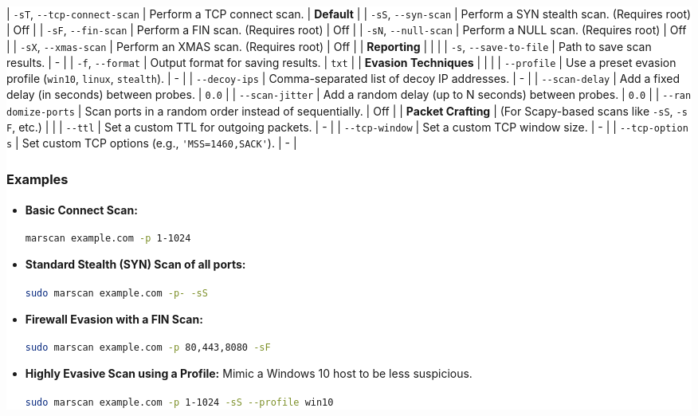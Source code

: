 | `-sT`, `--tcp-connect-scan`   | Perform a TCP connect scan.                                                 | **Default**  |
| `-sS`, `--syn-scan`           | Perform a SYN stealth scan. (Requires root)                                 | Off          |
| `-sF`, `--fin-scan`           | Perform a FIN scan. (Requires root)                                         | Off          |
| `-sN`, `--null-scan`          | Perform a NULL scan. (Requires root)                                        | Off          |
| `-sX`, `--xmas-scan`          | Perform an XMAS scan. (Requires root)                                       | Off          |
| **Reporting**                 |                                                                             |              |
| `-s`, `--save-to-file`        | Path to save scan results.                                                  | -            |
| `-f`, `--format`              | Output format for saving results.                                           | `txt`        |
| **Evasion Techniques**        |                                                                             |              |
| `--profile`                   | Use a preset evasion profile (`win10`, `linux`, `stealth`).                 | -            |
| `--decoy-ips`                 | Comma-separated list of decoy IP addresses.                                 | -            |
| `--scan-delay`                | Add a fixed delay (in seconds) between probes.                              | `0.0`        |
| `--scan-jitter`               | Add a random delay (up to N seconds) between probes.                        | `0.0`        |
| `--randomize-ports`           | Scan ports in a random order instead of sequentially.                       | Off          |
| **Packet Crafting**           | (For Scapy-based scans like `-sS`, `-sF`, etc.)                             |              |
| `--ttl`                       | Set a custom TTL for outgoing packets.                                      | -            |
| `--tcp-window`                | Set a custom TCP window size.                                               | -            |
| `--tcp-options`               | Set custom TCP options (e.g., `'MSS=1460,SACK'`).                           | -            |

### Examples

- **Basic Connect Scan:**
  ```bash
  marscan example.com -p 1-1024
  ```

- **Standard Stealth (SYN) Scan of all ports:**
  ```bash
  sudo marscan example.com -p- -sS
  ```

- **Firewall Evasion with a FIN Scan:**
  ```bash
  sudo marscan example.com -p 80,443,8080 -sF
  ```

- **Highly Evasive Scan using a Profile:**
  Mimic a Windows 10 host to be less suspicious.
  ```bash
  sudo marscan example.com -p 1-1024 -sS --profile win10
  ```
